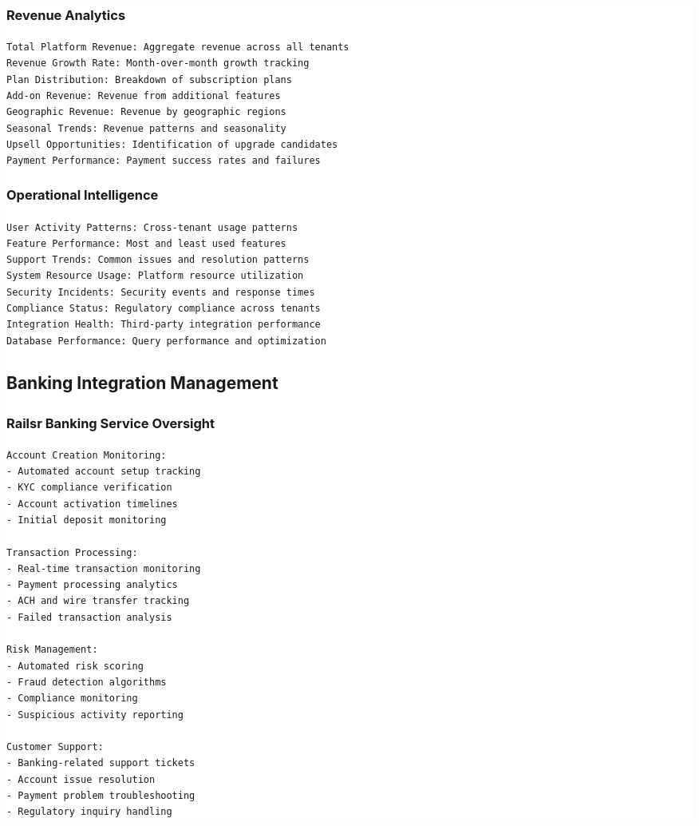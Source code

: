 ### Revenue Analytics
```
Total Platform Revenue: Aggregate revenue across all tenants
Revenue Growth Rate: Month-over-month growth tracking
Plan Distribution: Breakdown of subscription plans
Add-on Revenue: Revenue from additional features
Geographic Revenue: Revenue by geographic regions
Seasonal Trends: Revenue patterns and seasonality
Upsell Opportunities: Identification of upgrade candidates
Payment Performance: Payment success rates and failures
```

### Operational Intelligence
```
User Activity Patterns: Cross-tenant usage patterns
Feature Performance: Most and least used features
Support Trends: Common issues and resolution patterns
System Resource Usage: Platform resource utilization
Security Incidents: Security events and response times
Compliance Status: Regulatory compliance across tenants
Integration Health: Third-party integration performance
Database Performance: Query performance and optimization
```

## Banking Integration Management

### Railsr Banking Service Oversight
```
Account Creation Monitoring:
- Automated account setup tracking
- KYC compliance verification
- Account activation timelines
- Initial deposit monitoring

Transaction Processing:
- Real-time transaction monitoring
- Payment processing analytics
- ACH and wire transfer tracking
- Failed transaction analysis

Risk Management:
- Automated risk scoring
- Fraud detection algorithms
- Compliance monitoring
- Suspicious activity reporting

Customer Support:
- Banking-related support tickets
- Account issue resolution
- Payment problem troubleshooting
- Regulatory inquiry handling
```

